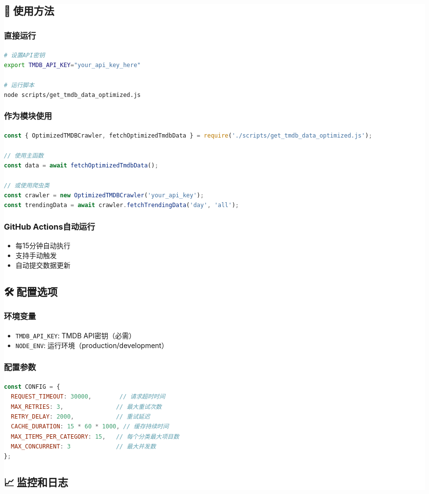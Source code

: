 ## 🔄 使用方法

### 直接运行
```bash
# 设置API密钥
export TMDB_API_KEY="your_api_key_here"

# 运行脚本
node scripts/get_tmdb_data_optimized.js
```

### 作为模块使用
```javascript
const { OptimizedTMDBCrawler, fetchOptimizedTmdbData } = require('./scripts/get_tmdb_data_optimized.js');

// 使用主函数
const data = await fetchOptimizedTmdbData();

// 或使用爬虫类
const crawler = new OptimizedTMDBCrawler('your_api_key');
const trendingData = await crawler.fetchTrendingData('day', 'all');
```

### GitHub Actions自动运行
- 每15分钟自动执行
- 支持手动触发
- 自动提交数据更新

## 🛠️ 配置选项

### 环境变量
- `TMDB_API_KEY`: TMDB API密钥（必需）
- `NODE_ENV`: 运行环境（production/development）

### 配置参数
```javascript
const CONFIG = {
  REQUEST_TIMEOUT: 30000,        // 请求超时时间
  MAX_RETRIES: 3,               // 最大重试次数
  RETRY_DELAY: 2000,            // 重试延迟
  CACHE_DURATION: 15 * 60 * 1000, // 缓存持续时间
  MAX_ITEMS_PER_CATEGORY: 15,   // 每个分类最大项目数
  MAX_CONCURRENT: 3             // 最大并发数
};
```

## 📈 监控和日志
